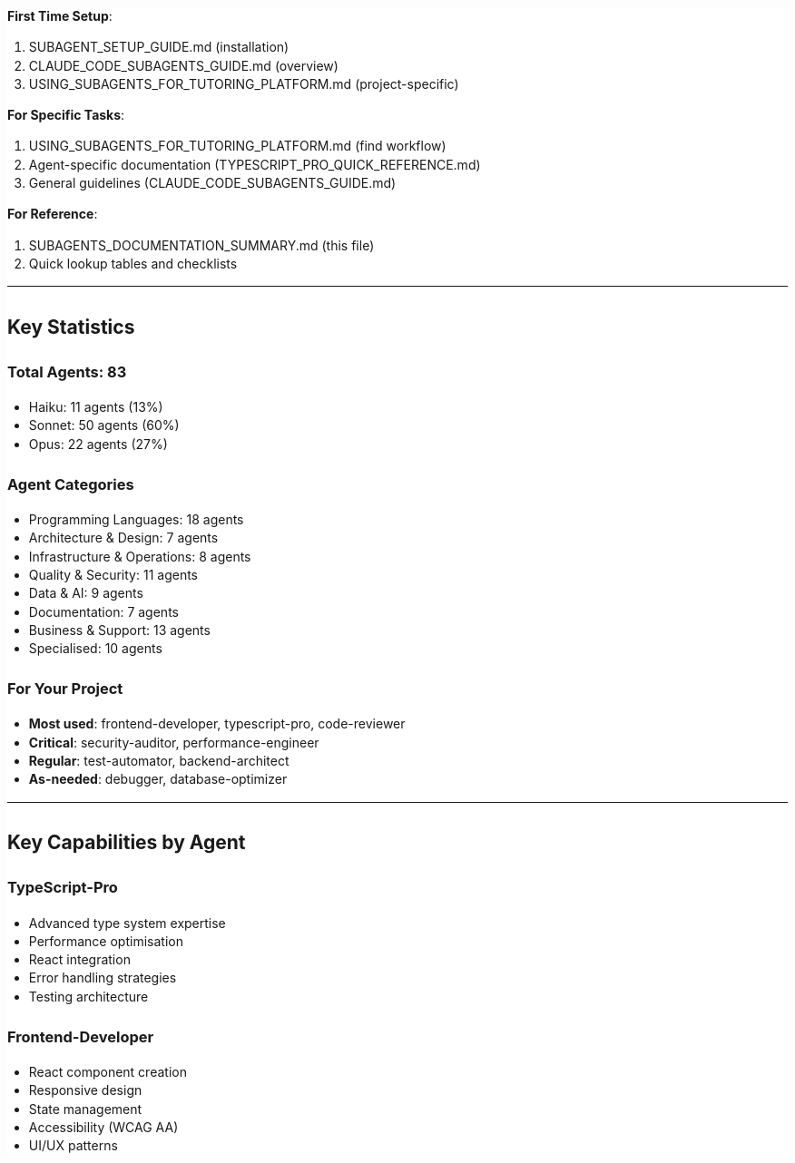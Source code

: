 **First Time Setup**:
1. SUBAGENT_SETUP_GUIDE.md (installation)
2. CLAUDE_CODE_SUBAGENTS_GUIDE.md (overview)
3. USING_SUBAGENTS_FOR_TUTORING_PLATFORM.md (project-specific)

**For Specific Tasks**:
1. USING_SUBAGENTS_FOR_TUTORING_PLATFORM.md (find workflow)
2. Agent-specific documentation (TYPESCRIPT_PRO_QUICK_REFERENCE.md)
3. General guidelines (CLAUDE_CODE_SUBAGENTS_GUIDE.md)

**For Reference**:
1. SUBAGENTS_DOCUMENTATION_SUMMARY.md (this file)
2. Quick lookup tables and checklists

---

## Key Statistics

### Total Agents: 83
- Haiku: 11 agents (13%)
- Sonnet: 50 agents (60%)
- Opus: 22 agents (27%)

### Agent Categories
- Programming Languages: 18 agents
- Architecture & Design: 7 agents
- Infrastructure & Operations: 8 agents
- Quality & Security: 11 agents
- Data & AI: 9 agents
- Documentation: 7 agents
- Business & Support: 13 agents
- Specialised: 10 agents

### For Your Project
- **Most used**: frontend-developer, typescript-pro, code-reviewer
- **Critical**: security-auditor, performance-engineer
- **Regular**: test-automator, backend-architect
- **As-needed**: debugger, database-optimizer

---

## Key Capabilities by Agent

### TypeScript-Pro
- Advanced type system expertise
- Performance optimisation
- React integration
- Error handling strategies
- Testing architecture

### Frontend-Developer
- React component creation
- Responsive design
- State management
- Accessibility (WCAG AA)
- UI/UX patterns

